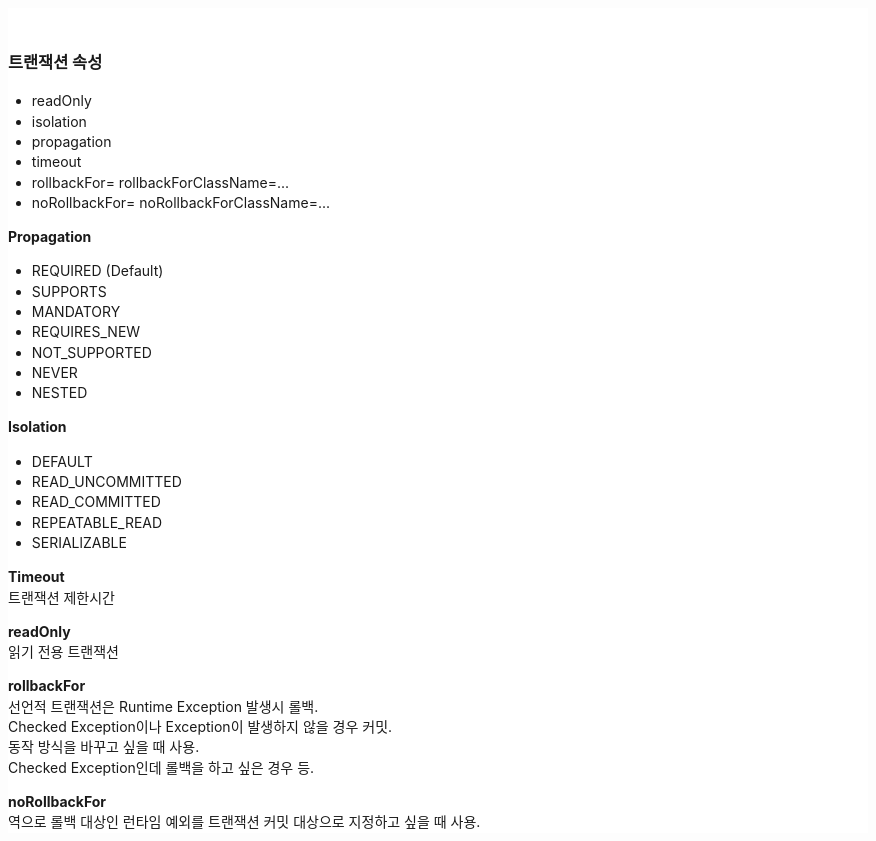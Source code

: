 <BR>

### **트랜잭션 속성**
- readOnly
- isolation
- propagation
- timeout
- rollbackFor= rollbackForClassName=...
- noRollbackFor= noRollbackForClassName=...

**Propagation**
- REQUIRED (Default)          
- SUPPORTS          
- MANDATORY         
- REQUIRES_NEW
- NOT_SUPPORTED
- NEVER
- NESTED

**Isolation**
- DEFAULT
- READ_UNCOMMITTED
- READ_COMMITTED
- REPEATABLE_READ
- SERIALlZABLE

**Timeout**     
트랜잭션 제한시간

**readOnly**    
읽기 전용 트랜잭션  

**rollbackFor**         
선언적 트랜잭션은 Runtime Exception 발생시 롤백.      
Checked Exception이나 Exception이 발생하지 않을 경우 커밋.  
동작 방식을 바꾸고 싶을 때 사용.        
Checked Exception인데 롤백을 하고 싶은 경우 등.

**noRollbackFor**       
역으로 롤백 대상인 런타임 예외를 트랜잭션 커밋 대상으로 지정하고 싶을 때 사용.      


